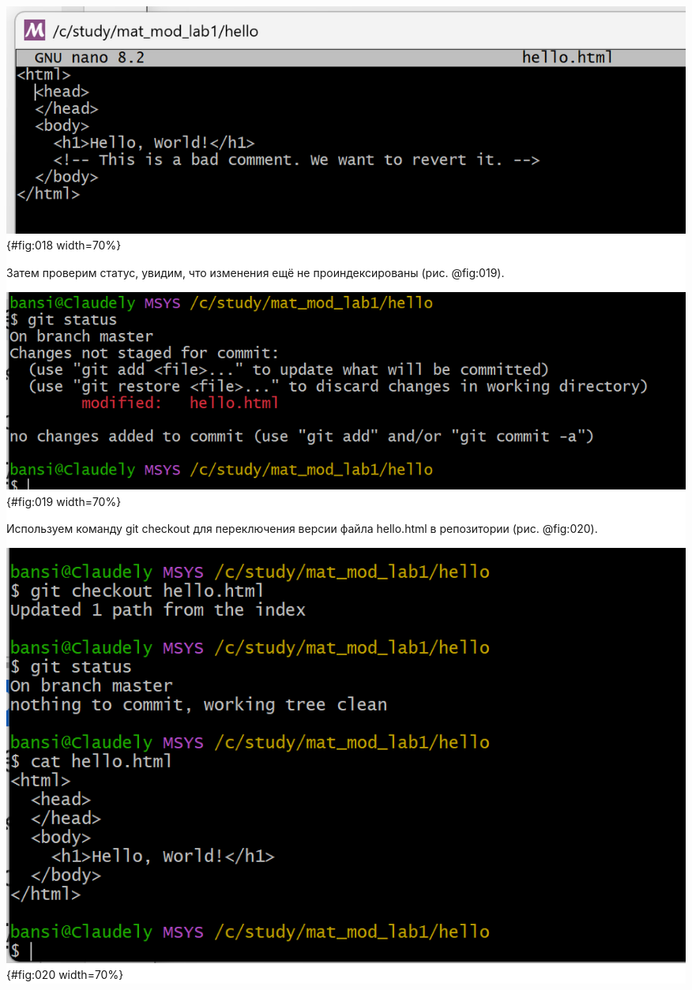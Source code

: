 ![изменение в файл](image/1.5.2.png){#fig:018 width=70%}

Затем проверим статус, увидим, что изменения ещё не проиндексированы (рис. @fig:019).

![изменение в файл](image/1.5.3.png){#fig:019 width=70%}

Используем команду git checkout для переключения версии файла hello.html в репозитории (рис. @fig:020).

![git checkout](image/1.5.4.png){#fig:020 width=70%}
